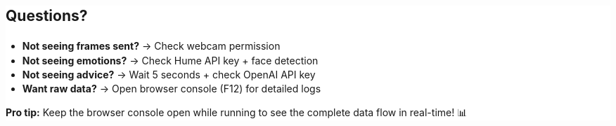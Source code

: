 ## Questions?

- **Not seeing frames sent?** → Check webcam permission
- **Not seeing emotions?** → Check Hume API key + face detection
- **Not seeing advice?** → Wait 5 seconds + check OpenAI API key
- **Want raw data?** → Open browser console (F12) for detailed logs

**Pro tip:** Keep the browser console open while running to see the complete data flow in real-time! 📊

